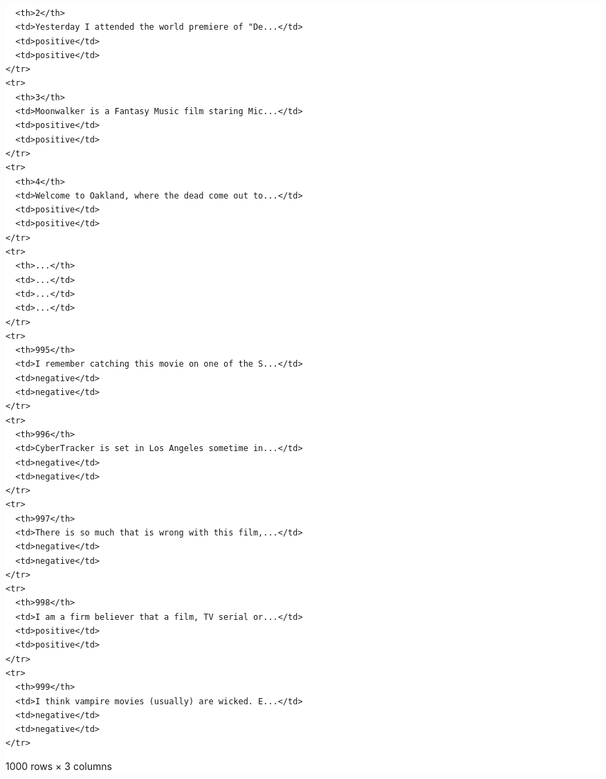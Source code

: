       <th>2</th>
      <td>Yesterday I attended the world premiere of "De...</td>
      <td>positive</td>
      <td>positive</td>
    </tr>
    <tr>
      <th>3</th>
      <td>Moonwalker is a Fantasy Music film staring Mic...</td>
      <td>positive</td>
      <td>positive</td>
    </tr>
    <tr>
      <th>4</th>
      <td>Welcome to Oakland, where the dead come out to...</td>
      <td>positive</td>
      <td>positive</td>
    </tr>
    <tr>
      <th>...</th>
      <td>...</td>
      <td>...</td>
      <td>...</td>
    </tr>
    <tr>
      <th>995</th>
      <td>I remember catching this movie on one of the S...</td>
      <td>negative</td>
      <td>negative</td>
    </tr>
    <tr>
      <th>996</th>
      <td>CyberTracker is set in Los Angeles sometime in...</td>
      <td>negative</td>
      <td>negative</td>
    </tr>
    <tr>
      <th>997</th>
      <td>There is so much that is wrong with this film,...</td>
      <td>negative</td>
      <td>negative</td>
    </tr>
    <tr>
      <th>998</th>
      <td>I am a firm believer that a film, TV serial or...</td>
      <td>positive</td>
      <td>positive</td>
    </tr>
    <tr>
      <th>999</th>
      <td>I think vampire movies (usually) are wicked. E...</td>
      <td>negative</td>
      <td>negative</td>
    </tr>
  </tbody>
</table>
<p>1000 rows × 3 columns</p>
</div>

